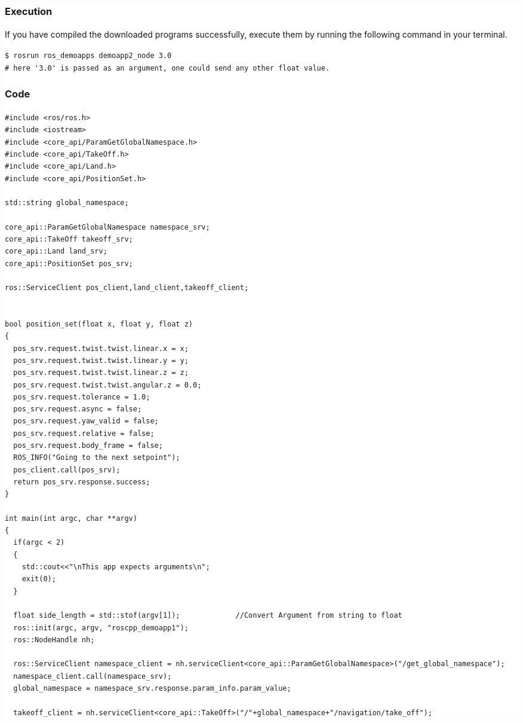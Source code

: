 ### **Execution**

If you have compiled the downloaded programs successfully, execute them by running the following command in your terminal.

```text
$ rosrun ros_demoapps demoapp2_node 3.0
# here '3.0' is passed as an argument, one could send any other float value.
```

### **Code**

```text
#include <ros/ros.h>
#include <iostream>
#include <core_api/ParamGetGlobalNamespace.h>
#include <core_api/TakeOff.h>
#include <core_api/Land.h>
#include <core_api/PositionSet.h>

std::string global_namespace;

core_api::ParamGetGlobalNamespace namespace_srv;
core_api::TakeOff takeoff_srv;
core_api::Land land_srv;
core_api::PositionSet pos_srv;

ros::ServiceClient pos_client,land_client,takeoff_client;


bool position_set(float x, float y, float z)
{
  pos_srv.request.twist.twist.linear.x = x;
  pos_srv.request.twist.twist.linear.y = y;
  pos_srv.request.twist.twist.linear.z = z;
  pos_srv.request.twist.twist.angular.z = 0.0;
  pos_srv.request.tolerance = 1.0;
  pos_srv.request.async = false;
  pos_srv.request.yaw_valid = false;
  pos_srv.request.relative = false;
  pos_srv.request.body_frame = false;
  ROS_INFO("Going to the next setpoint");
  pos_client.call(pos_srv);
  return pos_srv.response.success;
}

int main(int argc, char **argv)
{
  if(argc < 2)
  {
    std::cout<<"\nThis app expects arguments\n";
    exit(0);
  }

  float side_length = std::stof(argv[1]);             //Convert Argument from string to float
  ros::init(argc, argv, "roscpp_demoapp1");
  ros::NodeHandle nh;

  ros::ServiceClient namespace_client = nh.serviceClient<core_api::ParamGetGlobalNamespace>("/get_global_namespace");
  namespace_client.call(namespace_srv);
  global_namespace = namespace_srv.response.param_info.param_value;
  
  takeoff_client = nh.serviceClient<core_api::TakeOff>("/"+global_namespace+"/navigation/take_off");
```